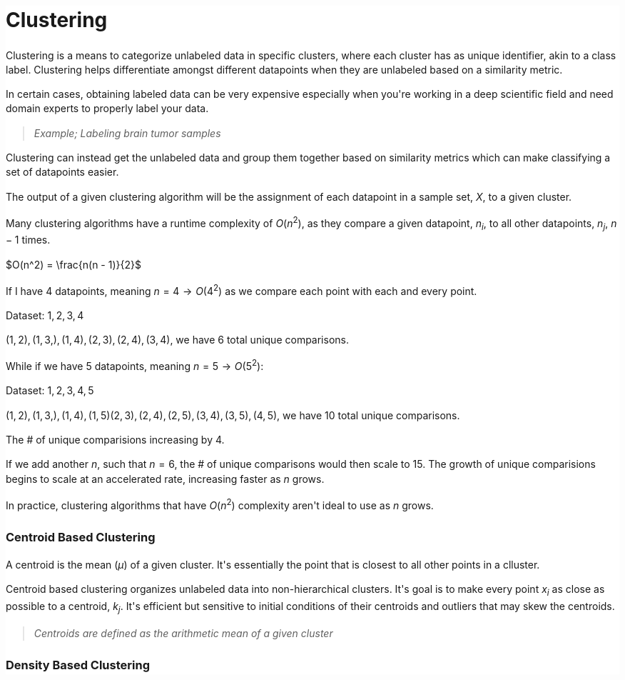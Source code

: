 # Clustering

Clustering is a means to categorize unlabeled data in specific clusters, where each cluster has as unique identifier, akin to a class label.
Clustering helps differentiate amongst different datapoints when they are unlabeled based on a similarity metric.

In certain cases, obtaining labeled data can be very expensive especially when you're working in a deep scientific field and need domain experts to properly label your data.

> *Example; Labeling brain tumor samples*

Clustering can instead get the unlabeled data and group them together based on similarity metrics which can make classifying a set of datapoints easier.

The output of a given clustering algorithm will be the assignment of each datapoint in a sample set, $X$, to a given cluster.

Many clustering algorithms have a runtime complexity of $O(n^2)$, as they compare a given datapoint, $n_i$, to all other datapoints, $n_j$, $n-1$ times.

$O(n^2) = \frac{n(n - 1)}{2}$

If I have $4$ datapoints, meaning $n = 4 \rightarrow O(4^2)$ as we compare each point with each and every point.

Dataset: $1, 2, 3, 4$

$(1, 2), (1, 3,), (1, 4), (2, 3), (2, 4), (3, 4)$, we have $6$ total unique comparisons.

While if we have $5$ datapoints, meaning $n = 5 \rightarrow O(5^2)$:

Dataset: $1, 2, 3, 4, 5$

$(1, 2), (1, 3,), (1, 4), (1, 5) (2, 3), (2, 4), (2, 5), (3, 4), (3, 5), (4, 5)$, we have 10 total unique comparisons.

The # of unique comparisions increasing by $4$.

If we add another $n$, such that $n = 6$, the # of unique comparisons would then scale to $15$. The growth of unique comparisions begins to scale at an accelerated rate, increasing faster as $n$ grows. 

In practice, clustering algorithms that have $O(n^2)$ complexity aren't ideal to use as $n$ grows.

### Centroid Based Clustering

A centroid is the mean ($\mu$) of a given cluster. It's essentially the point that is closest to all other points in a clluster.

Centroid based clustering organizes unlabeled data into non-hierarchical clusters. It's goal is to make every point $x_i$ as close as possible to a centroid, $k_j$. It's efficient but sensitive to initial conditions of their centroids and outliers that may skew the centroids.

> *Centroids are defined as the arithmetic mean of a given cluster*

### Density Based Clustering
